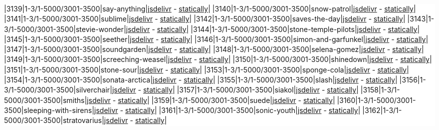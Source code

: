 |3139|1-3/1-5000/3001-3500|say-anything|[jsdelivr](https://cdn.jsdelivr.net/gh/dbchord/webp-a-1110x370_1-3/1-5000/3001-3500/say-anything.webp) - [statically](https://cdn.statically.io/gh/dbchord/webp-a-1110x370_1-3/img/1-5000/3001-3500/say-anything.webp)|
|3140|1-3/1-5000/3001-3500|snow-patrol|[jsdelivr](https://cdn.jsdelivr.net/gh/dbchord/webp-a-1110x370_1-3/1-5000/3001-3500/snow-patrol.webp) - [statically](https://cdn.statically.io/gh/dbchord/webp-a-1110x370_1-3/img/1-5000/3001-3500/snow-patrol.webp)|
|3141|1-3/1-5000/3001-3500|sublime|[jsdelivr](https://cdn.jsdelivr.net/gh/dbchord/webp-a-1110x370_1-3/1-5000/3001-3500/sublime.webp) - [statically](https://cdn.statically.io/gh/dbchord/webp-a-1110x370_1-3/img/1-5000/3001-3500/sublime.webp)|
|3142|1-3/1-5000/3001-3500|saves-the-day|[jsdelivr](https://cdn.jsdelivr.net/gh/dbchord/webp-a-1110x370_1-3/1-5000/3001-3500/saves-the-day.webp) - [statically](https://cdn.statically.io/gh/dbchord/webp-a-1110x370_1-3/img/1-5000/3001-3500/saves-the-day.webp)|
|3143|1-3/1-5000/3001-3500|stevie-wonder|[jsdelivr](https://cdn.jsdelivr.net/gh/dbchord/webp-a-1110x370_1-3/1-5000/3001-3500/stevie-wonder.webp) - [statically](https://cdn.statically.io/gh/dbchord/webp-a-1110x370_1-3/img/1-5000/3001-3500/stevie-wonder.webp)|
|3144|1-3/1-5000/3001-3500|stone-temple-pilots|[jsdelivr](https://cdn.jsdelivr.net/gh/dbchord/webp-a-1110x370_1-3/1-5000/3001-3500/stone-temple-pilots.webp) - [statically](https://cdn.statically.io/gh/dbchord/webp-a-1110x370_1-3/img/1-5000/3001-3500/stone-temple-pilots.webp)|
|3145|1-3/1-5000/3001-3500|seether|[jsdelivr](https://cdn.jsdelivr.net/gh/dbchord/webp-a-1110x370_1-3/1-5000/3001-3500/seether.webp) - [statically](https://cdn.statically.io/gh/dbchord/webp-a-1110x370_1-3/img/1-5000/3001-3500/seether.webp)|
|3146|1-3/1-5000/3001-3500|simon-and-garfunkel|[jsdelivr](https://cdn.jsdelivr.net/gh/dbchord/webp-a-1110x370_1-3/1-5000/3001-3500/simon-and-garfunkel.webp) - [statically](https://cdn.statically.io/gh/dbchord/webp-a-1110x370_1-3/img/1-5000/3001-3500/simon-and-garfunkel.webp)|
|3147|1-3/1-5000/3001-3500|soundgarden|[jsdelivr](https://cdn.jsdelivr.net/gh/dbchord/webp-a-1110x370_1-3/1-5000/3001-3500/soundgarden.webp) - [statically](https://cdn.statically.io/gh/dbchord/webp-a-1110x370_1-3/img/1-5000/3001-3500/soundgarden.webp)|
|3148|1-3/1-5000/3001-3500|selena-gomez|[jsdelivr](https://cdn.jsdelivr.net/gh/dbchord/webp-a-1110x370_1-3/1-5000/3001-3500/selena-gomez.webp) - [statically](https://cdn.statically.io/gh/dbchord/webp-a-1110x370_1-3/img/1-5000/3001-3500/selena-gomez.webp)|
|3149|1-3/1-5000/3001-3500|screeching-weasel|[jsdelivr](https://cdn.jsdelivr.net/gh/dbchord/webp-a-1110x370_1-3/1-5000/3001-3500/screeching-weasel.webp) - [statically](https://cdn.statically.io/gh/dbchord/webp-a-1110x370_1-3/img/1-5000/3001-3500/screeching-weasel.webp)|
|3150|1-3/1-5000/3001-3500|shinedown|[jsdelivr](https://cdn.jsdelivr.net/gh/dbchord/webp-a-1110x370_1-3/1-5000/3001-3500/shinedown.webp) - [statically](https://cdn.statically.io/gh/dbchord/webp-a-1110x370_1-3/img/1-5000/3001-3500/shinedown.webp)|
|3151|1-3/1-5000/3001-3500|stone-sour|[jsdelivr](https://cdn.jsdelivr.net/gh/dbchord/webp-a-1110x370_1-3/1-5000/3001-3500/stone-sour.webp) - [statically](https://cdn.statically.io/gh/dbchord/webp-a-1110x370_1-3/img/1-5000/3001-3500/stone-sour.webp)|
|3153|1-3/1-5000/3001-3500|sponge-cola|[jsdelivr](https://cdn.jsdelivr.net/gh/dbchord/webp-a-1110x370_1-3/1-5000/3001-3500/sponge-cola.webp) - [statically](https://cdn.statically.io/gh/dbchord/webp-a-1110x370_1-3/img/1-5000/3001-3500/sponge-cola.webp)|
|3154|1-3/1-5000/3001-3500|sonata-arctica|[jsdelivr](https://cdn.jsdelivr.net/gh/dbchord/webp-a-1110x370_1-3/1-5000/3001-3500/sonata-arctica.webp) - [statically](https://cdn.statically.io/gh/dbchord/webp-a-1110x370_1-3/img/1-5000/3001-3500/sonata-arctica.webp)|
|3155|1-3/1-5000/3001-3500|slash|[jsdelivr](https://cdn.jsdelivr.net/gh/dbchord/webp-a-1110x370_1-3/1-5000/3001-3500/slash.webp) - [statically](https://cdn.statically.io/gh/dbchord/webp-a-1110x370_1-3/img/1-5000/3001-3500/slash.webp)|
|3156|1-3/1-5000/3001-3500|silverchair|[jsdelivr](https://cdn.jsdelivr.net/gh/dbchord/webp-a-1110x370_1-3/1-5000/3001-3500/silverchair.webp) - [statically](https://cdn.statically.io/gh/dbchord/webp-a-1110x370_1-3/img/1-5000/3001-3500/silverchair.webp)|
|3157|1-3/1-5000/3001-3500|siakol|[jsdelivr](https://cdn.jsdelivr.net/gh/dbchord/webp-a-1110x370_1-3/1-5000/3001-3500/siakol.webp) - [statically](https://cdn.statically.io/gh/dbchord/webp-a-1110x370_1-3/img/1-5000/3001-3500/siakol.webp)|
|3158|1-3/1-5000/3001-3500|smiths|[jsdelivr](https://cdn.jsdelivr.net/gh/dbchord/webp-a-1110x370_1-3/1-5000/3001-3500/smiths.webp) - [statically](https://cdn.statically.io/gh/dbchord/webp-a-1110x370_1-3/img/1-5000/3001-3500/smiths.webp)|
|3159|1-3/1-5000/3001-3500|suede|[jsdelivr](https://cdn.jsdelivr.net/gh/dbchord/webp-a-1110x370_1-3/1-5000/3001-3500/suede.webp) - [statically](https://cdn.statically.io/gh/dbchord/webp-a-1110x370_1-3/img/1-5000/3001-3500/suede.webp)|
|3160|1-3/1-5000/3001-3500|sleeping-with-sirens|[jsdelivr](https://cdn.jsdelivr.net/gh/dbchord/webp-a-1110x370_1-3/1-5000/3001-3500/sleeping-with-sirens.webp) - [statically](https://cdn.statically.io/gh/dbchord/webp-a-1110x370_1-3/img/1-5000/3001-3500/sleeping-with-sirens.webp)|
|3161|1-3/1-5000/3001-3500|sonic-youth|[jsdelivr](https://cdn.jsdelivr.net/gh/dbchord/webp-a-1110x370_1-3/1-5000/3001-3500/sonic-youth.webp) - [statically](https://cdn.statically.io/gh/dbchord/webp-a-1110x370_1-3/img/1-5000/3001-3500/sonic-youth.webp)|
|3162|1-3/1-5000/3001-3500|stratovarius|[jsdelivr](https://cdn.jsdelivr.net/gh/dbchord/webp-a-1110x370_1-3/1-5000/3001-3500/stratovarius.webp) - [statically](https://cdn.statically.io/gh/dbchord/webp-a-1110x370_1-3/img/1-5000/3001-3500/stratovarius.webp)|